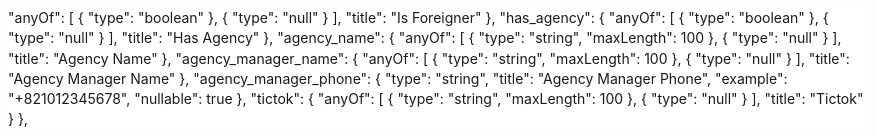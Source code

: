 "anyOf": [
{
"type": "boolean"
},
{
"type": "null"
}
],
"title": "Is Foreigner"
},
"has_agency": {
"anyOf": [
{
"type": "boolean"
},
{
"type": "null"
}
],
"title": "Has Agency"
},
"agency_name": {
"anyOf": [
{
"type": "string",
"maxLength": 100
},
{
"type": "null"
}
],
"title": "Agency Name"
},
"agency_manager_name": {
"anyOf": [
{
"type": "string",
"maxLength": 100
},
{
"type": "null"
}
],
"title": "Agency Manager Name"
},
"agency_manager_phone": {
"type": "string",
"title": "Agency Manager Phone",
"example": "+821012345678",
"nullable": true
},
"tictok": {
"anyOf": [
{
"type": "string",
"maxLength": 100
},
{
"type": "null"
}
],
"title": "Tictok"
}
},
